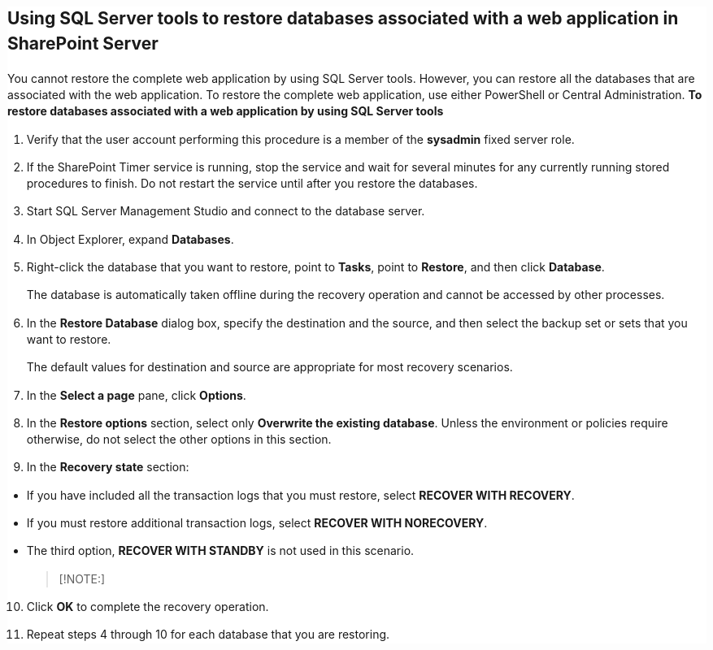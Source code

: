   

## Using SQL Server tools to restore databases associated with a web application in SharePoint Server
<a name="proc3"> </a>

You cannot restore the complete web application by using SQL Server tools. However, you can restore all the databases that are associated with the web application. To restore the complete web application, use either PowerShell or Central Administration. **To restore databases associated with a web application by using SQL Server tools**
1. Verify that the user account performing this procedure is a member of the **sysadmin** fixed server role.
    
  
2. If the SharePoint Timer service is running, stop the service and wait for several minutes for any currently running stored procedures to finish. Do not restart the service until after you restore the databases.
    
  
3. Start SQL Server Management Studio and connect to the database server.
    
  
4. In Object Explorer, expand **Databases**.
    
  
5. Right-click the database that you want to restore, point to **Tasks**, point to **Restore**, and then click **Database**.
    
    The database is automatically taken offline during the recovery operation and cannot be accessed by other processes.
    
  
6. In the **Restore Database** dialog box, specify the destination and the source, and then select the backup set or sets that you want to restore.
    
    The default values for destination and source are appropriate for most recovery scenarios.
    
  
7. In the **Select a page** pane, click **Options**.
    
  
8. In the **Restore options** section, select only **Overwrite the existing database**. Unless the environment or policies require otherwise, do not select the other options in this section.
    
  
9. In the **Recovery state** section:
    
  - If you have included all the transaction logs that you must restore, select **RECOVER WITH RECOVERY**.
    
  
  - If you must restore additional transaction logs, select **RECOVER WITH NORECOVERY**.
    
  
  - The third option, **RECOVER WITH STANDBY** is not used in this scenario.
    
    > [!NOTE:]
      
10. Click **OK** to complete the recovery operation.
    
  
11. Repeat steps 4 through 10 for each database that you are restoring.
    
  